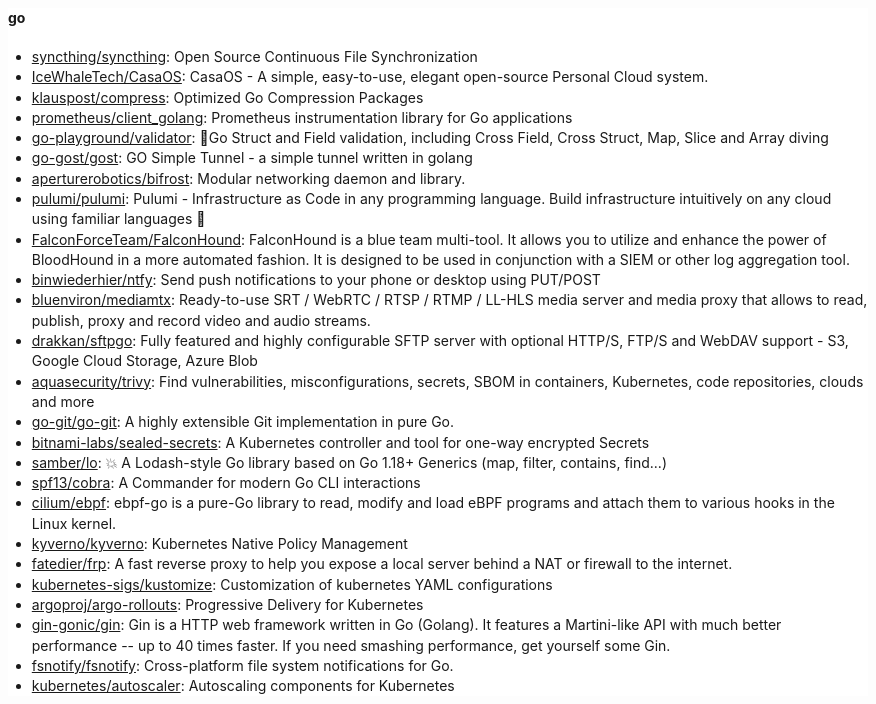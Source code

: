 #### go
* [syncthing/syncthing](https://github.com/syncthing/syncthing): Open Source Continuous File Synchronization
* [IceWhaleTech/CasaOS](https://github.com/IceWhaleTech/CasaOS): CasaOS - A simple, easy-to-use, elegant open-source Personal Cloud system.
* [klauspost/compress](https://github.com/klauspost/compress): Optimized Go Compression Packages
* [prometheus/client_golang](https://github.com/prometheus/client_golang): Prometheus instrumentation library for Go applications
* [go-playground/validator](https://github.com/go-playground/validator): 💯Go Struct and Field validation, including Cross Field, Cross Struct, Map, Slice and Array diving
* [go-gost/gost](https://github.com/go-gost/gost): GO Simple Tunnel - a simple tunnel written in golang
* [aperturerobotics/bifrost](https://github.com/aperturerobotics/bifrost): Modular networking daemon and library.
* [pulumi/pulumi](https://github.com/pulumi/pulumi): Pulumi - Infrastructure as Code in any programming language. Build infrastructure intuitively on any cloud using familiar languages 🚀
* [FalconForceTeam/FalconHound](https://github.com/FalconForceTeam/FalconHound): FalconHound is a blue team multi-tool. It allows you to utilize and enhance the power of BloodHound in a more automated fashion. It is designed to be used in conjunction with a SIEM or other log aggregation tool.
* [binwiederhier/ntfy](https://github.com/binwiederhier/ntfy): Send push notifications to your phone or desktop using PUT/POST
* [bluenviron/mediamtx](https://github.com/bluenviron/mediamtx): Ready-to-use SRT / WebRTC / RTSP / RTMP / LL-HLS media server and media proxy that allows to read, publish, proxy and record video and audio streams.
* [drakkan/sftpgo](https://github.com/drakkan/sftpgo): Fully featured and highly configurable SFTP server with optional HTTP/S, FTP/S and WebDAV support - S3, Google Cloud Storage, Azure Blob
* [aquasecurity/trivy](https://github.com/aquasecurity/trivy): Find vulnerabilities, misconfigurations, secrets, SBOM in containers, Kubernetes, code repositories, clouds and more
* [go-git/go-git](https://github.com/go-git/go-git): A highly extensible Git implementation in pure Go.
* [bitnami-labs/sealed-secrets](https://github.com/bitnami-labs/sealed-secrets): A Kubernetes controller and tool for one-way encrypted Secrets
* [samber/lo](https://github.com/samber/lo): 💥 A Lodash-style Go library based on Go 1.18+ Generics (map, filter, contains, find...)
* [spf13/cobra](https://github.com/spf13/cobra): A Commander for modern Go CLI interactions
* [cilium/ebpf](https://github.com/cilium/ebpf): ebpf-go is a pure-Go library to read, modify and load eBPF programs and attach them to various hooks in the Linux kernel.
* [kyverno/kyverno](https://github.com/kyverno/kyverno): Kubernetes Native Policy Management
* [fatedier/frp](https://github.com/fatedier/frp): A fast reverse proxy to help you expose a local server behind a NAT or firewall to the internet.
* [kubernetes-sigs/kustomize](https://github.com/kubernetes-sigs/kustomize): Customization of kubernetes YAML configurations
* [argoproj/argo-rollouts](https://github.com/argoproj/argo-rollouts): Progressive Delivery for Kubernetes
* [gin-gonic/gin](https://github.com/gin-gonic/gin): Gin is a HTTP web framework written in Go (Golang). It features a Martini-like API with much better performance -- up to 40 times faster. If you need smashing performance, get yourself some Gin.
* [fsnotify/fsnotify](https://github.com/fsnotify/fsnotify): Cross-platform file system notifications for Go.
* [kubernetes/autoscaler](https://github.com/kubernetes/autoscaler): Autoscaling components for Kubernetes
